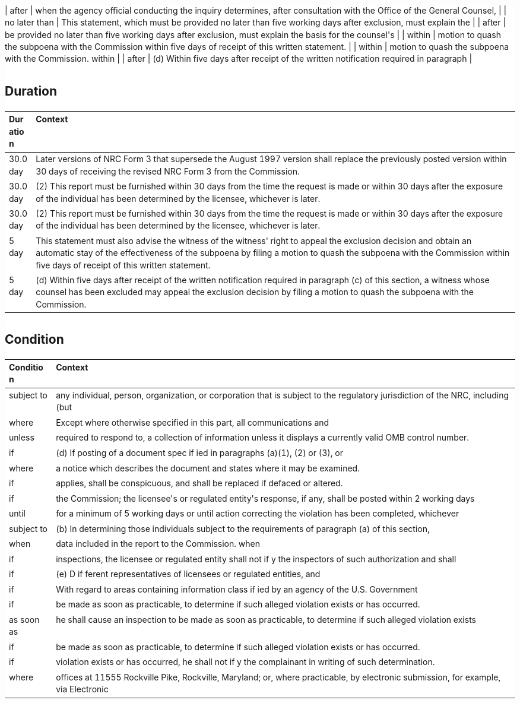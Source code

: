 | after         | when the agency official conducting the inquiry determines, after consultation with the Office of the General Counsel, |
| no later than | This statement, which must be provided  no later than five working days after exclusion, must explain the              |
| after         | be provided no later than five working days after exclusion, must explain the basis for the counsel's                  |
| within        | motion to quash the subpoena with the Commission within  five days of receipt of this written statement.               |
| within        | motion to quash the subpoena with the Commission. within                                                               |
| after         | (d) Within five days  after receipt of the written notification required in paragraph                                  |


## Duration

| Duration   | Context                                                                                                                                                                                                                                                                                  |
|:-----------|:-----------------------------------------------------------------------------------------------------------------------------------------------------------------------------------------------------------------------------------------------------------------------------------------|
| 30.0 day   | Later versions of NRC Form 3 that supersede the August 1997 version shall replace the previously posted version within 30 days of receiving the revised NRC Form 3 from the Commission.                                                                                                  |
| 30.0 day   | (2) This report must be furnished within 30 days from the time the request is made or within 30 days after the exposure of the individual has been determined by the licensee, whichever is later.                                                                                       |
| 30.0 day   | (2) This report must be furnished within 30 days from the time the request is made or within 30 days after the exposure of the individual has been determined by the licensee, whichever is later.                                                                                       |
| 5 day      | This statement must also advise the witness of the witness' right to appeal the exclusion decision and obtain an automatic stay of the effectiveness of the subpoena by filing a motion to quash the subpoena with the Commission within five days of receipt of this written statement. |
| 5 day      | (d) Within five days after receipt of the written notification required in paragraph (c) of this section, a witness whose counsel has been excluded may appeal the exclusion decision by filing a motion to quash the subpoena with the Commission.                                      |


## Condition

| Condition   | Context                                                                                                                            |
|:------------|:-----------------------------------------------------------------------------------------------------------------------------------|
| subject to  | any individual, person, organization, or corporation that is subject to the regulatory jurisdiction of the NRC, including (but     |
| where       | Except  where otherwise specified in this part, all communications and                                                             |
| unless      | required to respond to, a collection of information unless  it displays a currently valid OMB control number.                      |
| if          | (d) If posting of a document spec if ied in paragraphs (a)(1), (2) or (3), or                                                      |
| where       | a notice which describes the document and states where  it may be examined.                                                        |
| if          | applies, shall be conspicuous, and shall be replaced if  defaced or altered.                                                       |
| if          | the Commission; the licensee's or regulated entity's response, if any, shall be posted within 2 working days                       |
| until       | for a minimum of 5 working days or until action correcting the violation has been completed, whichever                             |
| subject to  | (b) In determining those individuals  subject to the requirements of paragraph (a) of this section,                                |
| when        | data included in the report to the Commission. when                                                                                |
| if          | inspections, the licensee or regulated entity shall not if y the inspectors of such authorization and shall                        |
| if          | (e) D if ferent representatives of licensees or regulated entities, and                                                            |
| if          | With regard to areas containing information class if ied by an agency of the U.S. Government                                       |
| if          | be made as soon as practicable, to determine if  such alleged violation exists or has occurred.                                    |
| as soon as  | he shall cause an inspection to be made as soon as practicable, to determine if such alleged violation exists                      |
| if          | be made as soon as practicable, to determine if  such alleged violation exists or has occurred.                                    |
| if          | violation exists or has occurred, he shall not if y the complainant in writing of such determination.                              |
| where       | offices at 11555 Rockville Pike, Rockville, Maryland; or, where practicable, by electronic submission, for example, via Electronic |